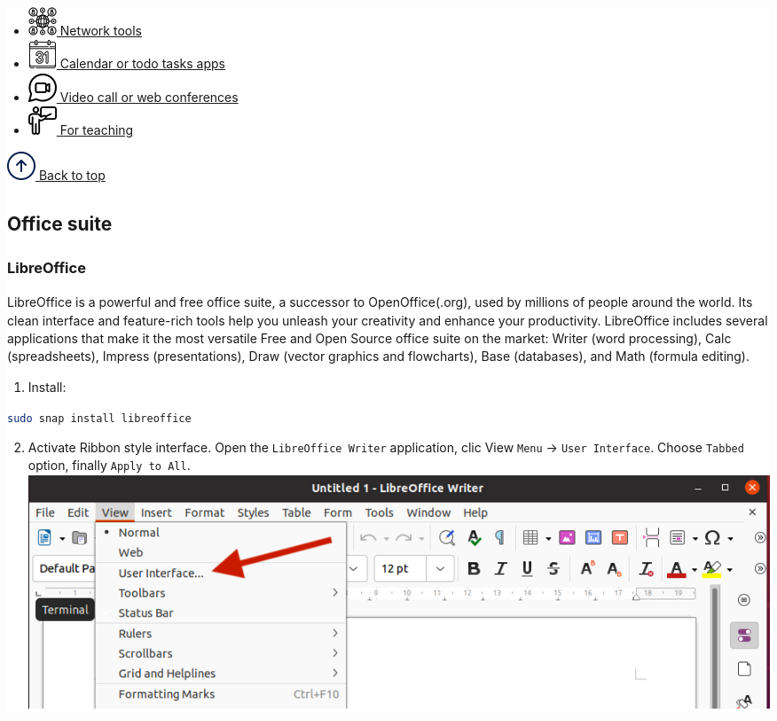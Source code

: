 - [![Network tools](https://raw.githubusercontent.com/rogelioprieto/linux-tips/master/assets/icons/network-32px.png) Network tools](#network-tools)
- [![Calendar or todo tasks apps](https://raw.githubusercontent.com/rogelioprieto/linux-tips/master/assets/icons/calendar-32px.png) Calendar or todo tasks apps](#calendar-or-todo-tasks-apps)
- [![Video call or web conferences](https://raw.githubusercontent.com/rogelioprieto/linux-tips/master/assets/icons/videocall-32px.png) Video call or web conferences](#video-call-or-web-conferences)
- [![For teaching](https://raw.githubusercontent.com/rogelioprieto/linux-tips/master/assets/icons/teacher-class-32px.png) For teaching](#for-teaching)


[![↑](https://raw.githubusercontent.com/rogelioprieto/linux-tips/master/assets/icons/up-arrow-32px.png) Back to top](#)

## Office suite

### LibreOffice

LibreOffice is a powerful and free office suite, a successor to OpenOffice(.org), used by millions of people around the world. Its clean interface and feature-rich tools help you unleash your creativity and enhance your productivity. LibreOffice includes several applications that make it the most versatile Free and Open Source office suite on the market: Writer (word processing), Calc (spreadsheets), Impress (presentations), Draw (vector graphics and flowcharts), Base (databases), and Math (formula editing).

1. Install:
```bash
sudo snap install libreoffice
```

2. Activate Ribbon style interface. Open the `LibreOffice Writer` application, clic View `Menu` -> `User Interface`. Choose `Tabbed` option, finally `Apply to All`.
![](https://raw.githubusercontent.com/rogelioprieto/linux-tips/master/_posts/linux-images/libreoffice-userinterface01.png)